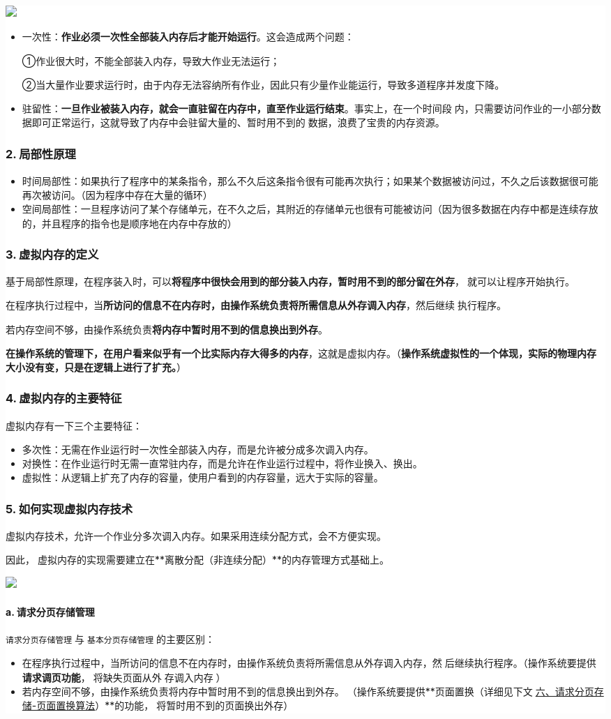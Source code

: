 ![](https://gitee.com/veal98/images/raw/master/img/20200705114014.png)



- 一次性：**作业必须一次性全部装入内存后才能开始运行**。这会造成两个问题：

  ①作业很大时，不能全部装入内存，导致大作业无法运行；

  ②当大量作业要求运行时，由于内存无法容纳所有作业，因此只有少量作业能运行，导致多道程序并发度下降。

- 驻留性：**一旦作业被装入内存，就会一直驻留在内存中，直至作业运行结束**。事实上，在一个时间段 内，只需要访问作业的一小部分数据即可正常运行，这就导致了内存中会驻留大量的、暂时用不到的 数据，浪费了宝贵的内存资源。



### 2. 局部性原理

- 时间局部性：如果执行了程序中的某条指令，那么不久后这条指令很有可能再次执行；如果某个数据被访问过，不久之后该数据很可能再次被访问。（因为程序中存在大量的循环）
- 空间局部性：一旦程序访问了某个存储单元，在不久之后，其附近的存储单元也很有可能被访问（因为很多数据在内存中都是连续存放的，并且程序的指令也是顺序地在内存中存放的）



### 3. 虚拟内存的定义

基于局部性原理，在程序装入时，可以**将程序中很快会用到的部分装入内存，暂时用不到的部分留在外存**， 就可以让程序开始执行。

在程序执行过程中，当**所访问的信息不在内存时，由操作系统负责将所需信息从外存调入内存**，然后继续 执行程序。

若内存空间不够，由操作系统负责**将内存中暂时用不到的信息换出到外存**。



**在操作系统的管理下，在用户看来似乎有一个比实际内存大得多的内存**，这就是虚拟内存。（**操作系统虚拟性的一个体现，实际的物理内存大小没有变，只是在逻辑上进行了扩充。**）



### 4. 虚拟内存的主要特征

虚拟内存有一下三个主要特征：

- 多次性：无需在作业运行时一次性全部装入内存，而是允许被分成多次调入内存。
- 对换性：在作业运行时无需一直常驻内存，而是允许在作业运行过程中，将作业换入、换出。
- 虚拟性：从逻辑上扩充了内存的容量，使用户看到的内存容量，远大于实际的容量。



### 5. 如何实现虚拟内存技术

虚拟内存技术，允许一个作业分多次调入内存。如果采用连续分配方式，会不方便实现。

因此， 虚拟内存的实现需要建立在**离散分配（非连续分配）**的内存管理方式基础上。

![](https://gitee.com/veal98/images/raw/master/img/20200705114022.png)

#### a. 请求分页存储管理

`请求分页存储管理` 与 `基本分页存储管理` 的主要区别：

- 在程序执行过程中，当所访问的信息不在内存时，由操作系统负责将所需信息从外存调入内存，然 后继续执行程序。（操作系统要提供 **请求调页功能**， 将缺失页面从外 存调入内存 ）
- 若内存空间不够，由操作系统负责将内存中暂时用不到的信息换出到外存。 （操作系统要提供**页面置换（详细见下文 <u>六、请求分页存储-页面置换算法</u>）**的功能， 将暂时用不到的页面换出外存）
